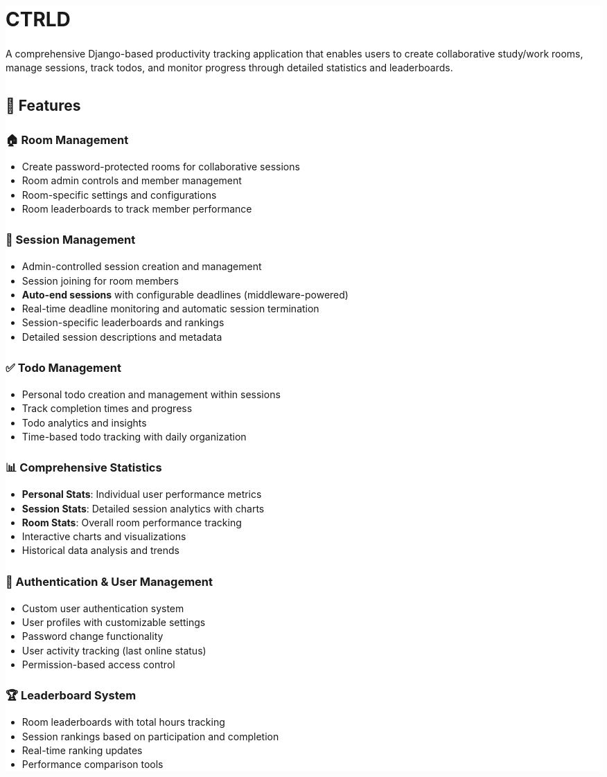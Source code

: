# CTRLD

A comprehensive Django-based productivity tracking application that enables users to create collaborative study/work rooms, manage sessions, track todos, and monitor progress through detailed statistics and leaderboards.

## 🌟 Features

### 🏠 Room Management
- Create password-protected rooms for collaborative sessions
- Room admin controls and member management
- Room-specific settings and configurations
- Room leaderboards to track member performance

### 📅 Session Management  
- Admin-controlled session creation and management
- Session joining for room members
- **Auto-end sessions** with configurable deadlines (middleware-powered)
- Real-time deadline monitoring and automatic session termination
- Session-specific leaderboards and rankings
- Detailed session descriptions and metadata

### ✅ Todo Management
- Personal todo creation and management within sessions
- Track completion times and progress
- Todo analytics and insights
- Time-based todo tracking with daily organization

### 📊 Comprehensive Statistics
- **Personal Stats**: Individual user performance metrics
- **Session Stats**: Detailed session analytics with charts
- **Room Stats**: Overall room performance tracking  
- Interactive charts and visualizations
- Historical data analysis and trends

### 🔐 Authentication & User Management
- Custom user authentication system
- User profiles with customizable settings
- Password change functionality
- User activity tracking (last online status)
- Permission-based access control

### 🏆 Leaderboard System
- Room leaderboards with total hours tracking
- Session rankings based on participation and completion
- Real-time ranking updates
- Performance comparison tools
